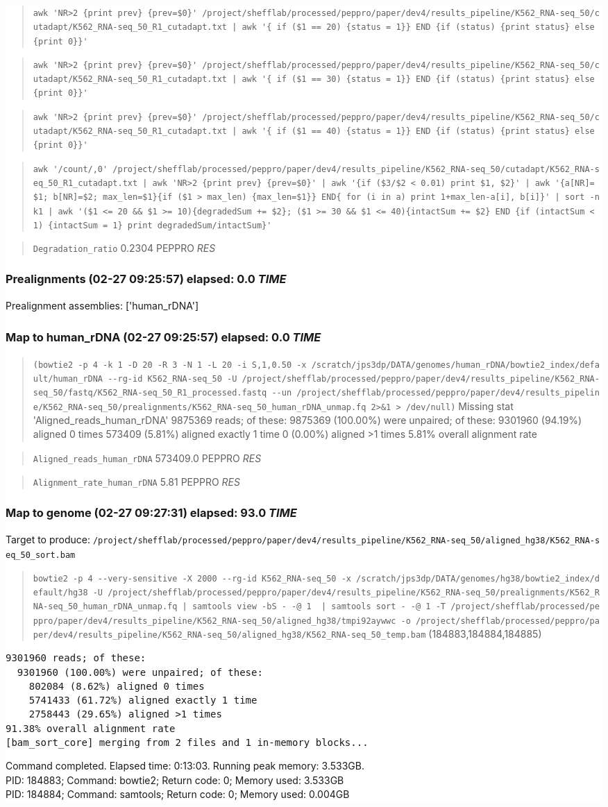 > `awk 'NR>2 {print prev} {prev=$0}' /project/shefflab/processed/peppro/paper/dev4/results_pipeline/K562_RNA-seq_50/cutadapt/K562_RNA-seq_50_R1_cutadapt.txt | awk '{ if ($1 == 20) {status = 1}} END {if (status) {print status} else {print 0}}'`

> `awk 'NR>2 {print prev} {prev=$0}' /project/shefflab/processed/peppro/paper/dev4/results_pipeline/K562_RNA-seq_50/cutadapt/K562_RNA-seq_50_R1_cutadapt.txt | awk '{ if ($1 == 30) {status = 1}} END {if (status) {print status} else {print 0}}'`

> `awk 'NR>2 {print prev} {prev=$0}' /project/shefflab/processed/peppro/paper/dev4/results_pipeline/K562_RNA-seq_50/cutadapt/K562_RNA-seq_50_R1_cutadapt.txt | awk '{ if ($1 == 40) {status = 1}} END {if (status) {print status} else {print 0}}'`

> `awk '/count/,0' /project/shefflab/processed/peppro/paper/dev4/results_pipeline/K562_RNA-seq_50/cutadapt/K562_RNA-seq_50_R1_cutadapt.txt | awk 'NR>2 {print prev} {prev=$0}' | awk '{if ($3/$2 < 0.01) print $1, $2}' | awk '{a[NR]=$1; b[NR]=$2; max_len=$1}{if ($1 > max_len) {max_len=$1}} END{ for (i in a) print 1+max_len-a[i], b[i]}' | sort -nk1 | awk '($1 <= 20 && $1 >= 10){degradedSum += $2}; ($1 >= 30 && $1 <= 40){intactSum += $2} END {if (intactSum < 1) {intactSum = 1} print degradedSum/intactSum}'`

> `Degradation_ratio`	0.2304	PEPPRO	_RES_

### Prealignments (02-27 09:25:57) elapsed: 0.0 _TIME_

Prealignment assemblies: ['human_rDNA']

### Map to human_rDNA (02-27 09:25:57) elapsed: 0.0 _TIME_


> `(bowtie2 -p 4 -k 1 -D 20 -R 3 -N 1 -L 20 -i S,1,0.50 -x /scratch/jps3dp/DATA/genomes/human_rDNA/bowtie2_index/default/human_rDNA --rg-id K562_RNA-seq_50 -U /project/shefflab/processed/peppro/paper/dev4/results_pipeline/K562_RNA-seq_50/fastq/K562_RNA-seq_50_R1_processed.fastq --un /project/shefflab/processed/peppro/paper/dev4/results_pipeline/K562_RNA-seq_50/prealignments/K562_RNA-seq_50_human_rDNA_unmap.fq 2>&1 > /dev/null)`
Missing stat 'Aligned_reads_human_rDNA'
9875369 reads; of these:
  9875369 (100.00%) were unpaired; of these:
    9301960 (94.19%) aligned 0 times
    573409 (5.81%) aligned exactly 1 time
    0 (0.00%) aligned >1 times
5.81% overall alignment rate

> `Aligned_reads_human_rDNA`	573409.0	PEPPRO	_RES_

> `Alignment_rate_human_rDNA`	5.81	PEPPRO	_RES_

### Map to genome (02-27 09:27:31) elapsed: 93.0 _TIME_

Target to produce: `/project/shefflab/processed/peppro/paper/dev4/results_pipeline/K562_RNA-seq_50/aligned_hg38/K562_RNA-seq_50_sort.bam`  

> `bowtie2 -p 4 --very-sensitive -X 2000 --rg-id K562_RNA-seq_50 -x /scratch/jps3dp/DATA/genomes/hg38/bowtie2_index/default/hg38 -U /project/shefflab/processed/peppro/paper/dev4/results_pipeline/K562_RNA-seq_50/prealignments/K562_RNA-seq_50_human_rDNA_unmap.fq | samtools view -bS - -@ 1  | samtools sort - -@ 1 -T /project/shefflab/processed/peppro/paper/dev4/results_pipeline/K562_RNA-seq_50/aligned_hg38/tmpi92aywwc -o /project/shefflab/processed/peppro/paper/dev4/results_pipeline/K562_RNA-seq_50/aligned_hg38/K562_RNA-seq_50_temp.bam` (184883,184884,184885)
<pre>
9301960 reads; of these:
  9301960 (100.00%) were unpaired; of these:
    802084 (8.62%) aligned 0 times
    5741433 (61.72%) aligned exactly 1 time
    2758443 (29.65%) aligned >1 times
91.38% overall alignment rate
[bam_sort_core] merging from 2 files and 1 in-memory blocks...
</pre>
Command completed. Elapsed time: 0:13:03. Running peak memory: 3.533GB.  
  PID: 184883;	Command: bowtie2;	Return code: 0;	Memory used: 3.533GB  
  PID: 184884;	Command: samtools;	Return code: 0;	Memory used: 0.004GB  